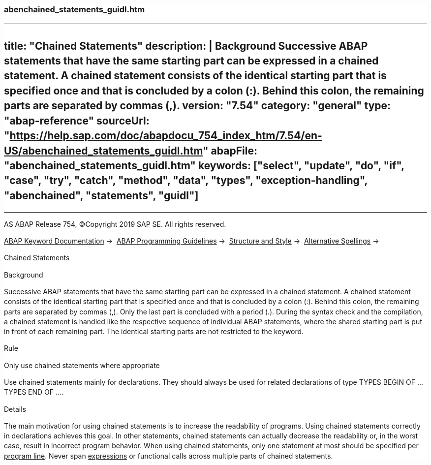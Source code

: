 
### abenchained_statements_guidl.htm

---
title: "Chained Statements"
description: |
  Background Successive ABAP statements that have the same starting part can be expressed in a chained statement. A chained statement consists of the identical starting part that is specified once and that is concluded by a colon (:). Behind this colon, the remaining parts are separated by commas (,).
version: "7.54"
category: "general"
type: "abap-reference"
sourceUrl: "https://help.sap.com/doc/abapdocu_754_index_htm/7.54/en-US/abenchained_statements_guidl.htm"
abapFile: "abenchained_statements_guidl.htm"
keywords: ["select", "update", "do", "if", "case", "try", "catch", "method", "data", "types", "exception-handling", "abenchained", "statements", "guidl"]
---

* * *

AS ABAP Release 754, ©Copyright 2019 SAP SE. All rights reserved.

[ABAP Keyword Documentation](https://help.sap.com/doc/abapdocu_754_index_htm/7.54/en-US/abenabap.htm) →  [ABAP Programming Guidelines](https://help.sap.com/doc/abapdocu_754_index_htm/7.54/en-US/abenabap_pgl.htm) →  [Structure and Style](https://help.sap.com/doc/abapdocu_754_index_htm/7.54/en-US/abenstructure_style_guidl.htm) →  [Alternative Spellings](https://help.sap.com/doc/abapdocu_754_index_htm/7.54/en-US/abenalternative_spelling_guidl.htm) → 

Chained Statements

Background

Successive ABAP statements that have the same starting part can be expressed in a chained statement. A chained statement consists of the identical starting part that is specified once and that is concluded by a colon (:). Behind this colon, the remaining parts are separated by commas (,). Only the last part is concluded with a period (.). During the syntax check and the compilation, a chained statement is handled like the respective sequence of individual ABAP statements, where the shared starting part is put in front of each remaining part. The identical starting parts are not restricted to the keyword.

Rule

Only use chained statements where appropriate

Use chained statements mainly for declarations. They should always be used for related declarations of type TYPES BEGIN OF ... TYPES END OF ....

Details

The main motivation for using chained statements is to increase the readability of programs. Using chained statements correctly in declarations achieves this goal. In other statements, chained statements can actually decrease the readability or, in the worst case, result in incorrect program behavior. When using chained statements, only [one statement at most should be specified per program line](https://help.sap.com/doc/abapdocu_754_index_htm/7.54/en-US/abenstatement_guidl.htm "Guideline"). Never span [expressions](https://help.sap.com/doc/abapdocu_754_index_htm/7.54/en-US/abenexpression_glosry.htm "Glossary Entry") or functional calls across multiple parts of chained statements.
